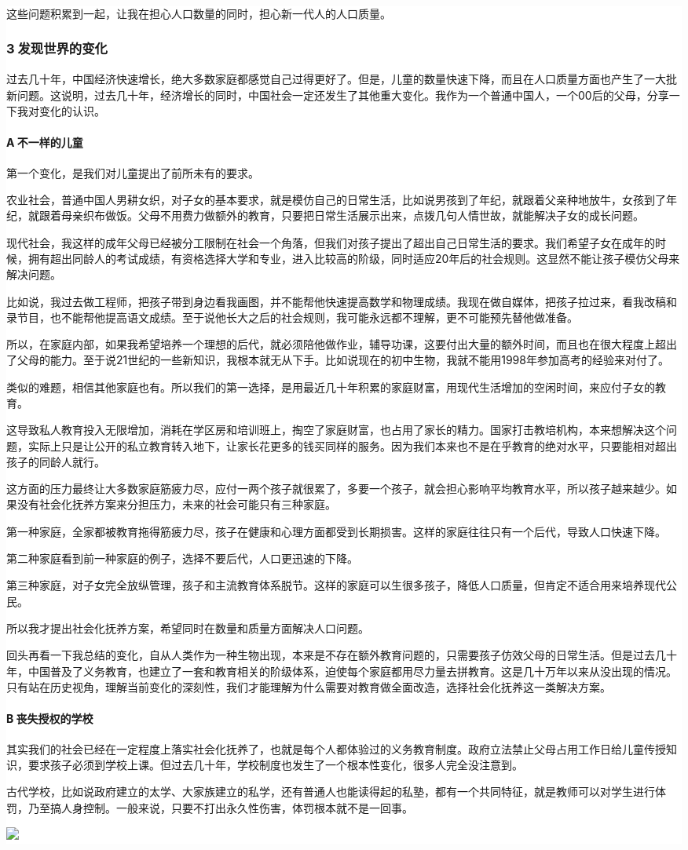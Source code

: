 
这些问题积累到一起，让我在担心人口数量的同时，担心新一代人的人口质量。


### 3 发现世界的变化
过去几十年，中国经济快速增长，绝大多数家庭都感觉自己过得更好了。但是，儿童的数量快速下降，而且在人口质量方面也产生了一大批新问题。这说明，过去几十年，经济增长的同时，中国社会一定还发生了其他重大变化。我作为一个普通中国人，一个00后的父母，分享一下我对变化的认识。


#### A 不一样的儿童
第一个变化，是我们对儿童提出了前所未有的要求。


农业社会，普通中国人男耕女织，对子女的基本要求，就是模仿自己的日常生活，比如说男孩到了年纪，就跟着父亲种地放牛，女孩到了年纪，就跟着母亲织布做饭。父母不用费力做额外的教育，只要把日常生活展示出来，点拨几句人情世故，就能解决子女的成长问题。


现代社会，我这样的成年父母已经被分工限制在社会一个角落，但我们对孩子提出了超出自己日常生活的要求。我们希望子女在成年的时候，拥有超出同龄人的考试成绩，有资格选择大学和专业，进入比较高的阶级，同时适应20年后的社会规则。这显然不能让孩子模仿父母来解决问题。


比如说，我过去做工程师，把孩子带到身边看我画图，并不能帮他快速提高数学和物理成绩。我现在做自媒体，把孩子拉过来，看我改稿和录节目，也不能帮他提高语文成绩。至于说他长大之后的社会规则，我可能永远都不理解，更不可能预先替他做准备。


所以，在家庭内部，如果我希望培养一个理想的后代，就必须陪他做作业，辅导功课，这要付出大量的额外时间，而且也在很大程度上超出了父母的能力。至于说21世纪的一些新知识，我根本就无从下手。比如说现在的初中生物，我就不能用1998年参加高考的经验来对付了。


类似的难题，相信其他家庭也有。所以我们的第一选择，是用最近几十年积累的家庭财富，用现代生活增加的空闲时间，来应付子女的教育。


这导致私人教育投入无限增加，消耗在学区房和培训班上，掏空了家庭财富，也占用了家长的精力。国家打击教培机构，本来想解决这个问题，实际上只是让公开的私立教育转入地下，让家长花更多的钱买同样的服务。因为我们本来也不是在乎教育的绝对水平，只要能相对超出孩子的同龄人就行。


这方面的压力最终让大多数家庭筋疲力尽，应付一两个孩子就很累了，多要一个孩子，就会担心影响平均教育水平，所以孩子越来越少。如果没有社会化抚养方案来分担压力，未来的社会可能只有三种家庭。


第一种家庭，全家都被教育拖得筋疲力尽，孩子在健康和心理方面都受到长期损害。这样的家庭往往只有一个后代，导致人口快速下降。


第二种家庭看到前一种家庭的例子，选择不要后代，人口更迅速的下降。


第三种家庭，对子女完全放纵管理，孩子和主流教育体系脱节。这样的家庭可以生很多孩子，降低人口质量，但肯定不适合用来培养现代公民。


所以我才提出社会化抚养方案，希望同时在数量和质量方面解决人口问题。


回头再看一下我总结的变化，自从人类作为一种生物出现，本来是不存在额外教育问题的，只需要孩子仿效父母的日常生活。但是过去几十年，中国普及了义务教育，也建立了一套和教育相关的阶级体系，迫使每个家庭都用尽力量去拼教育。这是几十万年以来从没出现的情况。只有站在历史视角，理解当前变化的深刻性，我们才能理解为什么需要对教育做全面改造，选择社会化抚养这一类解决方案。


#### B 丧失授权的学校
其实我们的社会已经在一定程度上落实社会化抚养了，也就是每个人都体验过的义务教育制度。政府立法禁止父母占用工作日给儿童传授知识，要求孩子必须到学校上课。但过去几十年，学校制度也发生了一个根本性变化，很多人完全没注意到。


古代学校，比如说政府建立的太学、大家族建立的私学，还有普通人也能读得起的私塾，都有一个共同特征，就是教师可以对学生进行体罚，乃至搞人身控制。一般来说，只要不打出永久性伤害，体罚根本就不是一回事。

![](/images/btnews/btnews/0501_0600/0541/489e6b0c-1083-4c62-af7b-7e71258ee188.webp)


